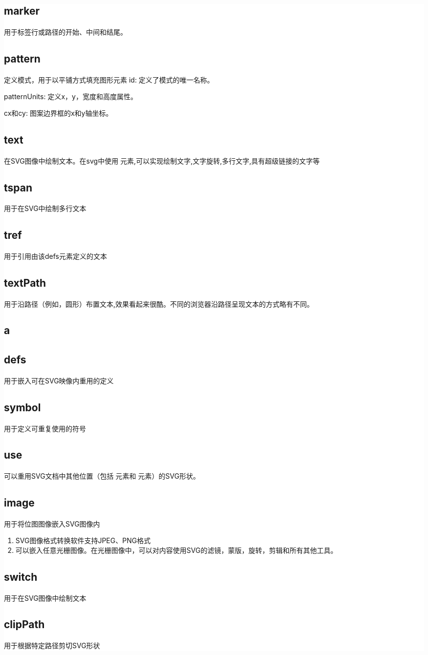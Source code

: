 ## marker
用于标签行或路径的开始、中间和结尾。
## pattern
定义模式，用于以平铺方式填充图形元素
id: 定义了模式的唯一名称。

patternUnits: 定义x，y，宽度和高度属性。

cx和cy: 图案边界框的x和y轴坐标。

## text
在SVG图像中绘制文本。在svg中使用 <text>元素,可以实现绘制文字,文字旋转,多行文字,具有超级链接的文字等

## tspan
用于在SVG中绘制多行文本

## tref
用于引用由该defs元素定义的文本

## textPath
用于沿路径（例如，圆形）布置文本,效果看起来很酷。不同的浏览器沿路径呈现文本的方式略有不同。

## a

## defs
用于嵌入可在SVG映像内重用的定义

## symbol
用于定义可重复使用的符号

## use
可以重用SVG文档中其他位置（包括 <g>元素和 <symbol>元素）的SVG形状。

## image
用于将位图图像嵌入SVG图像内
1. SVG图像格式转换软件支持JPEG、PNG格式
2. 可以嵌入任意光栅图像。在光栅图像中，可以对内容使用SVG的滤镜，蒙版，旋转，剪辑和所有其他工具。

## switch
用于在SVG图像中绘制文本

## clipPath
用于根据特定路径剪切SVG形状
